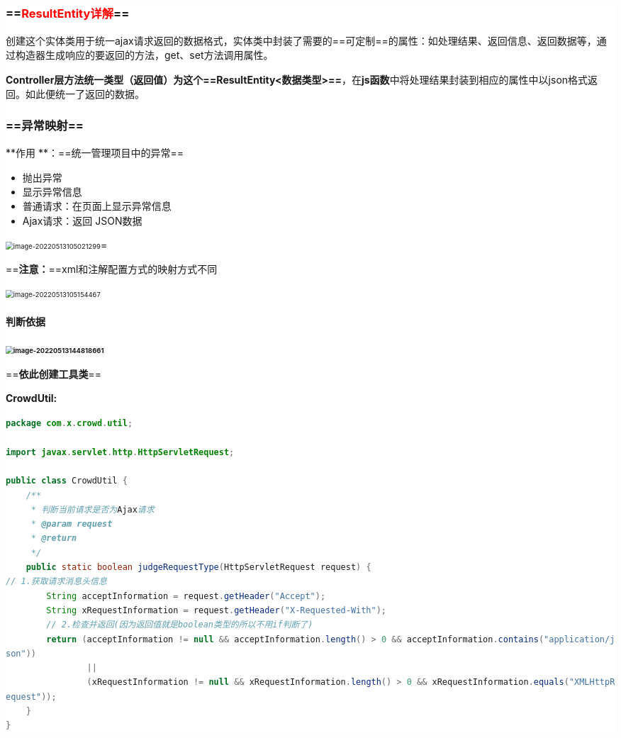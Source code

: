 

### ==<font color = red>ResultEntity详解</font>==

创建这个实体类用于统一ajax请求返回的数据格式，实体类中封装了需要的==可定制==的属性：如处理结果、返回信息、返回数据等，通过构造器生成响应的要返回的方法，get、set方法调用属性。

**Controller层方法统一类型（返回值）为这个==ResultEntity<数据类型>==**，在**js函数**中将处理结果封装到相应的属性中以json格式返回。如此便统一了返回的数据。



### ==异常映射==

**作用 **：==统一管理项目中的异常==

- 抛出异常
- 显示异常信息
- 普通请求：在页面上显示异常信息
- Ajax请求：返回 JSON数据

<img src="https://raw.githubusercontent.com/xj-070/MarkDown/project/myproject/crowdfunding/image-20220513105021299.png" alt="image-20220513105021299" style="zoom:67%;" />=

==**注意：**==xml和注解配置方式的映射方式不同

<img src="https://raw.githubusercontent.com/xj-070/MarkDown/project/myproject/crowdfunding/image-20220513105154467.png" alt="image-20220513105154467" style="zoom:67%;" />



#### 判断依据

**<img src="https://raw.githubusercontent.com/xj-070/MarkDown/project/myproject/crowdfunding/image-20220513144818661.png" alt="image-20220513144818661" style="zoom:67%;" />**

==**依此创建工具类**==

**CrowdUtil:**

```java
package com.x.crowd.util;

import javax.servlet.http.HttpServletRequest;

public class CrowdUtil {
    /**
     * 判断当前请求是否为Ajax请求
     * @param request
     * @return
     */
    public static boolean judgeRequestType(HttpServletRequest request) {
// 1.获取请求消息头信息
        String acceptInformation = request.getHeader("Accept");
        String xRequestInformation = request.getHeader("X-Requested-With");
        // 2.检查并返回(因为返回值就是boolean类型的所以不用if判断了)
        return (acceptInformation != null && acceptInformation.length() > 0 && acceptInformation.contains("application/json"))
                ||
                (xRequestInformation != null && xRequestInformation.length() > 0 && xRequestInformation.equals("XMLHttpRequest"));
    }
}
```
